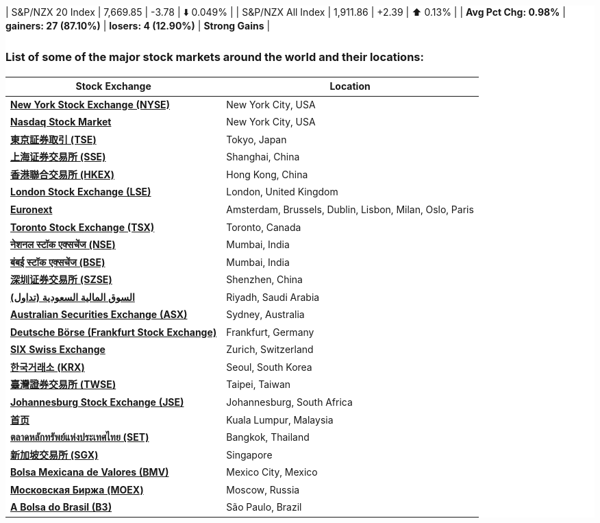 | S&P/NZX 20 Index | 7,669.85 | -3.78 | :arrow_down: 0.049% |
| S&P/NZX All Index | 1,911.86 | +2.39 | :arrow_up: 0.13% |
| <strong>Avg Pct Chg: 0.98%</strong> | <strong>gainers: 27 (87.10%)</strong> | <strong>losers: 4 (12.90%)</strong> | **Strong Gains** |

### List of some of the major stock markets around the world and their locations:

| Stock Exchange | Location |
|---------------|----------|
| **[New York Stock Exchange (NYSE)](https://www.nyse.com/index)** | New York City, USA |
| **[Nasdaq Stock Market](https://www.nasdaq.com/)** | New York City, USA |
| **[東京証券取引 (TSE)](https://www.jpx.co.jp/)** | Tokyo, Japan |
| **[上海证券交易所 (SSE)](https://sse.com.cn/)** | Shanghai, China |
| **[香港聯合交易所 (HKEX)](https://www.hkex.com.hk/)** | Hong Kong, China |
| **[London Stock Exchange (LSE)](https://www.londonstockexchange.com/)** | London, United Kingdom |
| **[Euronext](https://www.euronext.com/)** | Amsterdam, Brussels, Dublin, Lisbon, Milan, Oslo, Paris |
| **[Toronto Stock Exchange (TSX)](https://www.tmx.com/)** | Toronto, Canada |
| **[नेशनल स्टॉक एक्सचेंज (NSE)](https://www.nseindia.com/)** | Mumbai, India |
| **[बंबई स्टॉक एक्सचेंज (BSE)](https://www.bseindia.com/)** | Mumbai, India |
| **[深圳证券交易所 (SZSE)](https://www.szse.cn/)** | Shenzhen, China |
| **[السوق المالية السعودية (تداول)](https://www.saudiexchange.sa/)** | Riyadh, Saudi Arabia |
| **[Australian Securities Exchange (ASX)](https://www.asx.com.au/)** | Sydney, Australia |
| **[Deutsche Börse (Frankfurt Stock Exchange)](https://www.deutsche-boerse.com/dbg-en)** | Frankfurt, Germany |
| **[SIX Swiss Exchange](https://www.six-group.com/)** | Zurich, Switzerland |
| **[한국거래소 (KRX)](https://www.krx.co.kr/)** | Seoul, South Korea |
| **[臺灣證券交易所 (TWSE)](https://www.twse.com.tw/)** | Taipei, Taiwan |
| **[Johannesburg Stock Exchange (JSE)](https://www.jse.co.za/)** | Johannesburg, South Africa |
| **[首页](https://www.bursamalaysia.com/)** | Kuala Lumpur, Malaysia |
| **[ตลาดหลักทรัพย์แห่งประเทศไทย (SET)](https://www.set.or.th/)** | Bangkok, Thailand |
| **[新加坡交易所 (SGX)](https://www.sgx.com/)** | Singapore |
| **[Bolsa Mexicana de Valores (BMV)](https://www.bmv.com.mx/)** | Mexico City, Mexico |
| **[Московская Биржа (MOEX)](https://www.moex.com/)** | Moscow, Russia |
| **[A Bolsa do Brasil (B3)](https://www.b3.com.br/)** | São Paulo, Brazil |
